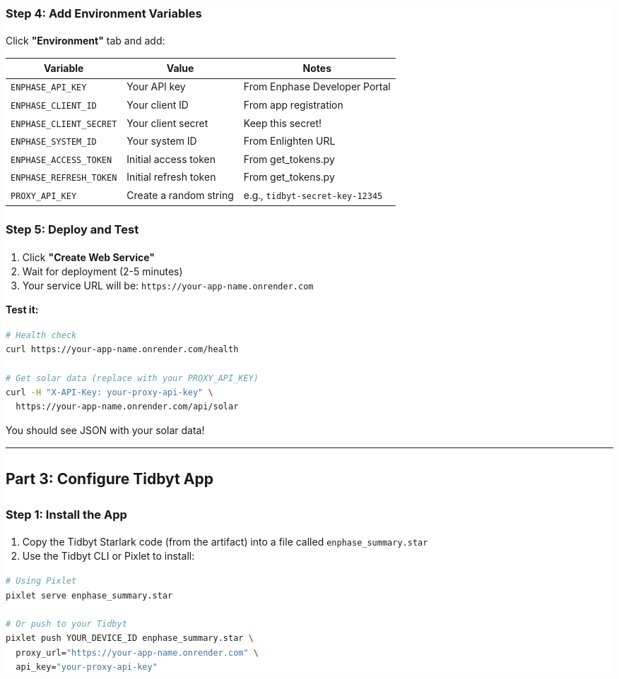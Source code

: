 ### Step 4: Add Environment Variables

Click **"Environment"** tab and add:

| Variable | Value | Notes |
|----------|-------|-------|
| `ENPHASE_API_KEY` | Your API key | From Enphase Developer Portal |
| `ENPHASE_CLIENT_ID` | Your client ID | From app registration |
| `ENPHASE_CLIENT_SECRET` | Your client secret | Keep this secret! |
| `ENPHASE_SYSTEM_ID` | Your system ID | From Enlighten URL |
| `ENPHASE_ACCESS_TOKEN` | Initial access token | From get_tokens.py |
| `ENPHASE_REFRESH_TOKEN` | Initial refresh token | From get_tokens.py |
| `PROXY_API_KEY` | Create a random string | e.g., `tidbyt-secret-key-12345` |

### Step 5: Deploy and Test

1. Click **"Create Web Service"**
2. Wait for deployment (2-5 minutes)
3. Your service URL will be: `https://your-app-name.onrender.com`

**Test it:**
```bash
# Health check
curl https://your-app-name.onrender.com/health

# Get solar data (replace with your PROXY_API_KEY)
curl -H "X-API-Key: your-proxy-api-key" \
  https://your-app-name.onrender.com/api/solar
```

You should see JSON with your solar data!

---

## Part 3: Configure Tidbyt App

### Step 1: Install the App

1. Copy the Tidbyt Starlark code (from the artifact) into a file called `enphase_summary.star`
2. Use the Tidbyt CLI or Pixlet to install:

```bash
# Using Pixlet
pixlet serve enphase_summary.star

# Or push to your Tidbyt
pixlet push YOUR_DEVICE_ID enphase_summary.star \
  proxy_url="https://your-app-name.onrender.com" \
  api_key="your-proxy-api-key"
```

